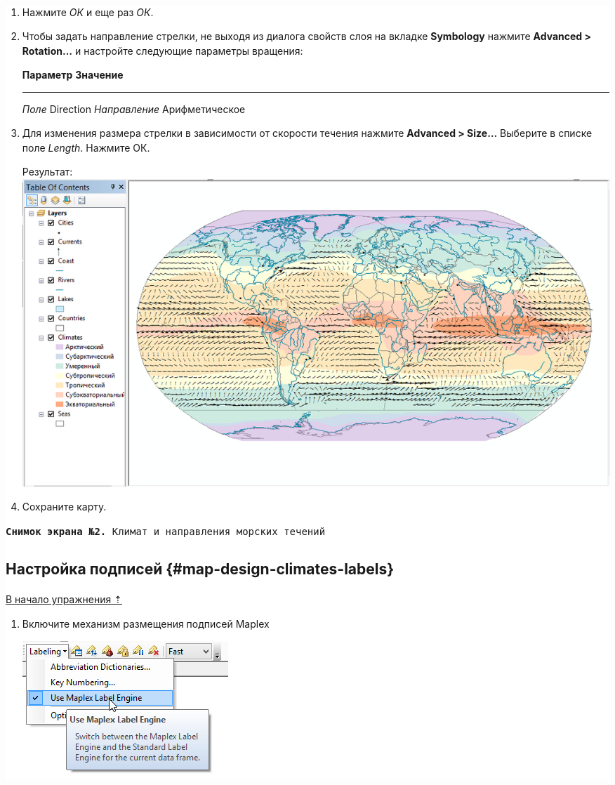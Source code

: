 1. Нажмите *ОК* и еще раз *ОК*.

2. Чтобы задать направление стрелки, не выходя из диалога свойств слоя на вкладке **Symbology** нажмите **Advanced > Rotation…** и настройте следующие параметры вращения:

    **Параметр**    **Значение**
    --------------- ----------------
    *Поле*          Direction
    *Направление*   Арифметическое

1. Для изменения размера стрелки в зависимости от скорости течения нажмите **Advanced > Size…** Выберите в списке поле *Length*. Нажмите ОК.

    Результат:
    ![](images/Ex03/image25.png)

1. Сохраните карту.

<kbd>**Снимок экрана №2.** Климат и направления морских течений</kbd>

## Настройка подписей {#map-design-climates-labels}
[В начало упражнения ⇡](#map-design-climates)

1. Включите механизм размещения подписей Maplex

    ![](images/Ex03/image26.png)
